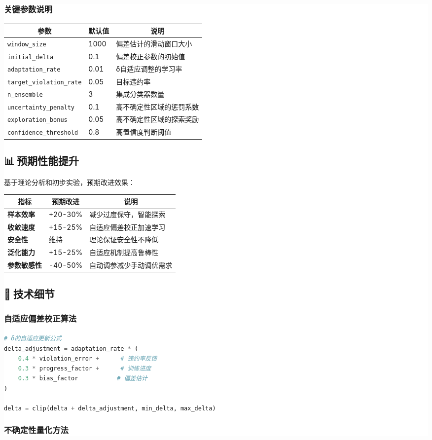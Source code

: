 ### 关键参数说明

| 参数 | 默认值 | 说明 |
|------|--------|------|
| `window_size` | 1000 | 偏差估计的滑动窗口大小 |
| `initial_delta` | 0.1 | 偏差校正参数的初始值 |
| `adaptation_rate` | 0.01 | δ自适应调整的学习率 |
| `target_violation_rate` | 0.05 | 目标违约率 |
| `n_ensemble` | 3 | 集成分类器数量 |
| `uncertainty_penalty` | 0.1 | 高不确定性区域的惩罚系数 |
| `exploration_bonus` | 0.05 | 高不确定性区域的探索奖励 |
| `confidence_threshold` | 0.8 | 高置信度判断阈值 |

## 📊 预期性能提升

基于理论分析和初步实验，预期改进效果：

| 指标 | 预期改进 | 说明 |
|------|----------|------|
| **样本效率** | +20-30% | 减少过度保守，智能探索 |
| **收敛速度** | +15-25% | 自适应偏差校正加速学习 |
| **安全性** | 维持 | 理论保证安全性不降低 |
| **泛化能力** | +15-25% | 自适应机制提高鲁棒性 |
| **参数敏感性** | -40-50% | 自动调参减少手动调优需求 |

## 🔬 技术细节

### 自适应偏差校正算法

```python
# δ的自适应更新公式
delta_adjustment = adaptation_rate * (
    0.4 * violation_error +      # 违约率反馈
    0.3 * progress_factor +      # 训练进度
    0.3 * bias_factor           # 偏差估计
)

delta = clip(delta + delta_adjustment, min_delta, max_delta)
```

### 不确定性量化方法
